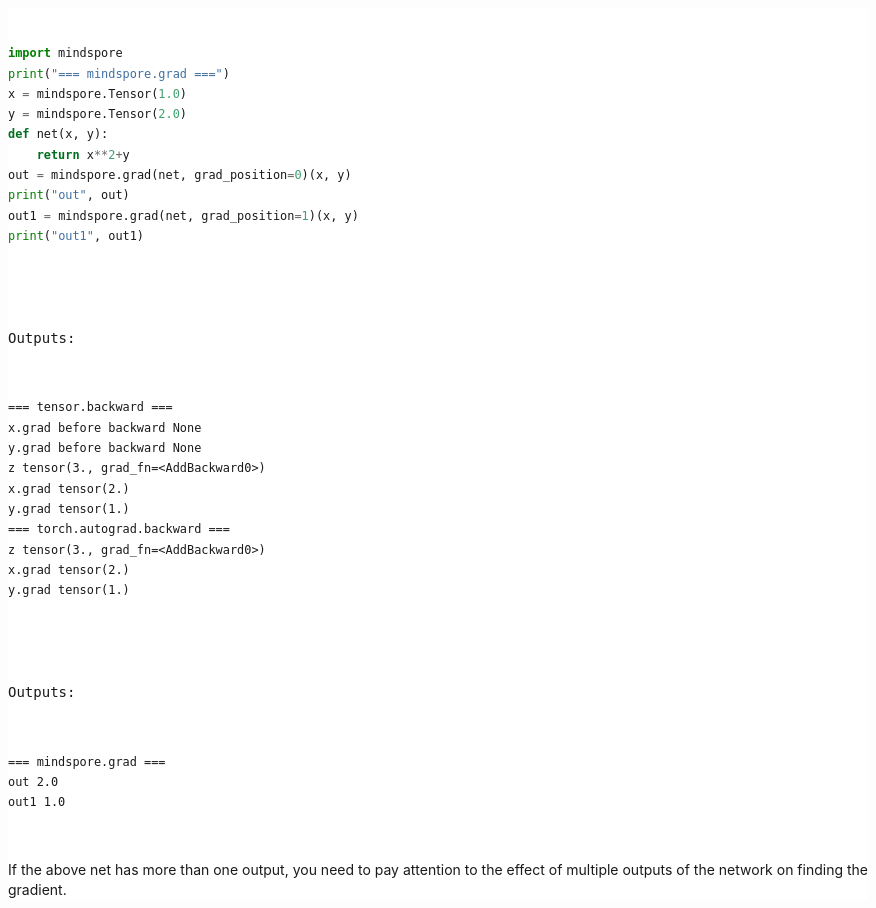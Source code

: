 </pre>
</td>
<td style="vertical-align:top"><pre>

```python
import mindspore
print("=== mindspore.grad ===")
x = mindspore.Tensor(1.0)
y = mindspore.Tensor(2.0)
def net(x, y):
    return x**2+y
out = mindspore.grad(net, grad_position=0)(x, y)
print("out", out)
out1 = mindspore.grad(net, grad_position=1)(x, y)
print("out1", out1)
```

</pre>
</td>
</tr>
<tr>
<td style="vertical-align:top"><pre>

Outputs:

```text
=== tensor.backward ===
x.grad before backward None
y.grad before backward None
z tensor(3., grad_fn=<AddBackward0>)
x.grad tensor(2.)
y.grad tensor(1.)
=== torch.autograd.backward ===
z tensor(3., grad_fn=<AddBackward0>)
x.grad tensor(2.)
y.grad tensor(1.)
```

</pre>
</td>
<td style="vertical-align:top"><pre>

Outputs:

```text
=== mindspore.grad ===
out 2.0
out1 1.0
```

</pre>
</td>
</tr>
</table>

If the above net has more than one output, you need to pay attention to the effect of multiple outputs of the network on finding the gradient.
